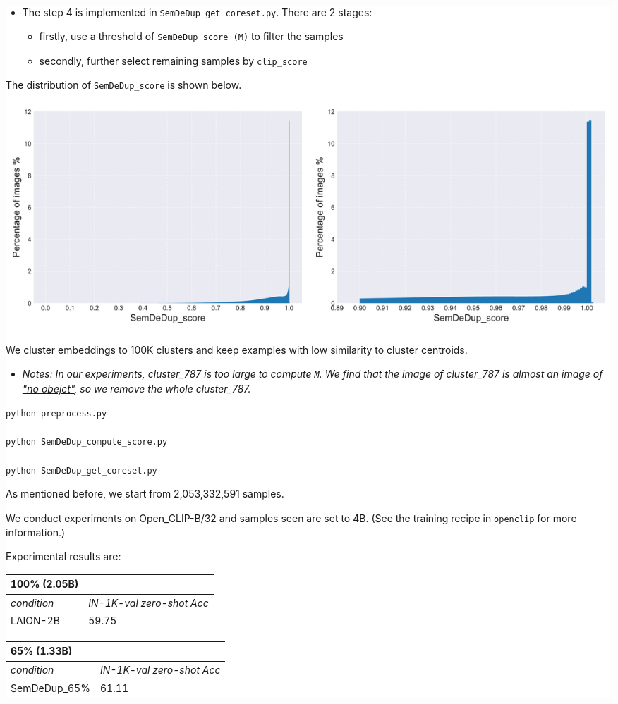 * The step 4 is implemented in `SemDeDup_get_coreset.py`. There are 2 stages:

  * firstly, use a threshold of `SemDeDup_score (M)` to filter the samples
  
  * secondly, further select remaining samples by `clip_score`
  

The distribution of `SemDeDup_score` is shown below.

![distribution](assets/distribution.png)

We cluster embeddings to 100K clusters and keep examples with low similarity to cluster centroids.

* *Notes: In our experiments, cluster_787 is too large to compute `M`. We find that the image of cluster_787 is almost an image of ["no obejct"](https://i.ebayimg.com/00/s/ODAwWDgwMA==/z/vngAAOSwgx9geX2H/$_20.JPG), so we remove the whole cluster_787.*


```
python preprocess.py

python SemDeDup_compute_score.py

python SemDeDup_get_coreset.py
```



As mentioned before, we start from 2,053,332,591 samples.

We conduct experiments on Open_CLIP-B/32 and samples seen are set to 4B. (See the training recipe in `openclip` for more information.)

Experimental results are:

| 100% (2.05B) |                           |
| :----------- | :------------------------ |
| *condition*  | *IN-1K-val zero-shot Acc* |
| LAION-2B     | 59.75                     |

| 65% (1.33B)  |                           |
| :----------- | :------------------------ |
| *condition*  | *IN-1K-val zero-shot Acc* |
| SemDeDup_65% | 61.11                     |
